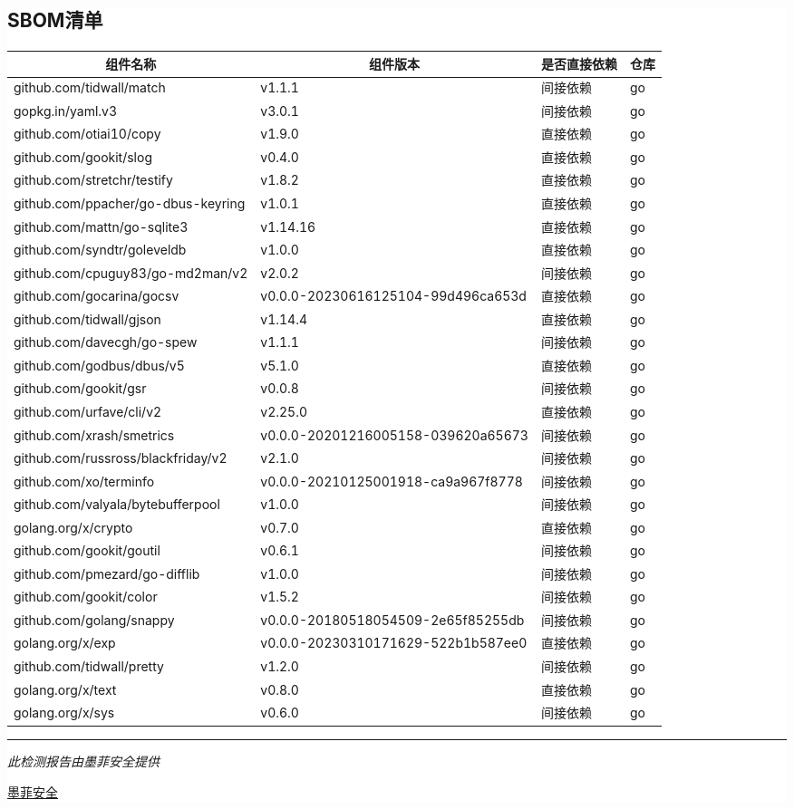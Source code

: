 

## SBOM清单

| 组件名称 | 组件版本 | 是否直接依赖 | 仓库 |
| -------- | -------- | ------------ | ---- |
|github.com/tidwall/match|v1.1.1|间接依赖|go|
|gopkg.in/yaml.v3|v3.0.1|间接依赖|go|
|github.com/otiai10/copy|v1.9.0|直接依赖|go|
|github.com/gookit/slog|v0.4.0|直接依赖|go|
|github.com/stretchr/testify|v1.8.2|直接依赖|go|
|github.com/ppacher/go-dbus-keyring|v1.0.1|直接依赖|go|
|github.com/mattn/go-sqlite3|v1.14.16|直接依赖|go|
|github.com/syndtr/goleveldb|v1.0.0|直接依赖|go|
|github.com/cpuguy83/go-md2man/v2|v2.0.2|间接依赖|go|
|github.com/gocarina/gocsv|v0.0.0-20230616125104-99d496ca653d|直接依赖|go|
|github.com/tidwall/gjson|v1.14.4|直接依赖|go|
|github.com/davecgh/go-spew|v1.1.1|间接依赖|go|
|github.com/godbus/dbus/v5|v5.1.0|直接依赖|go|
|github.com/gookit/gsr|v0.0.8|间接依赖|go|
|github.com/urfave/cli/v2|v2.25.0|直接依赖|go|
|github.com/xrash/smetrics|v0.0.0-20201216005158-039620a65673|间接依赖|go|
|github.com/russross/blackfriday/v2|v2.1.0|间接依赖|go|
|github.com/xo/terminfo|v0.0.0-20210125001918-ca9a967f8778|间接依赖|go|
|github.com/valyala/bytebufferpool|v1.0.0|间接依赖|go|
|golang.org/x/crypto|v0.7.0|直接依赖|go|
|github.com/gookit/goutil|v0.6.1|间接依赖|go|
|github.com/pmezard/go-difflib|v1.0.0|间接依赖|go|
|github.com/gookit/color|v1.5.2|间接依赖|go|
|github.com/golang/snappy|v0.0.0-20180518054509-2e65f85255db|间接依赖|go|
|golang.org/x/exp|v0.0.0-20230310171629-522b1b587ee0|直接依赖|go|
|github.com/tidwall/pretty|v1.2.0|间接依赖|go|
|golang.org/x/text|v0.8.0|直接依赖|go|
|golang.org/x/sys|v0.6.0|间接依赖|go|


------

*此检测报告由墨菲安全提供*

[墨菲安全](www.murphysec.com)